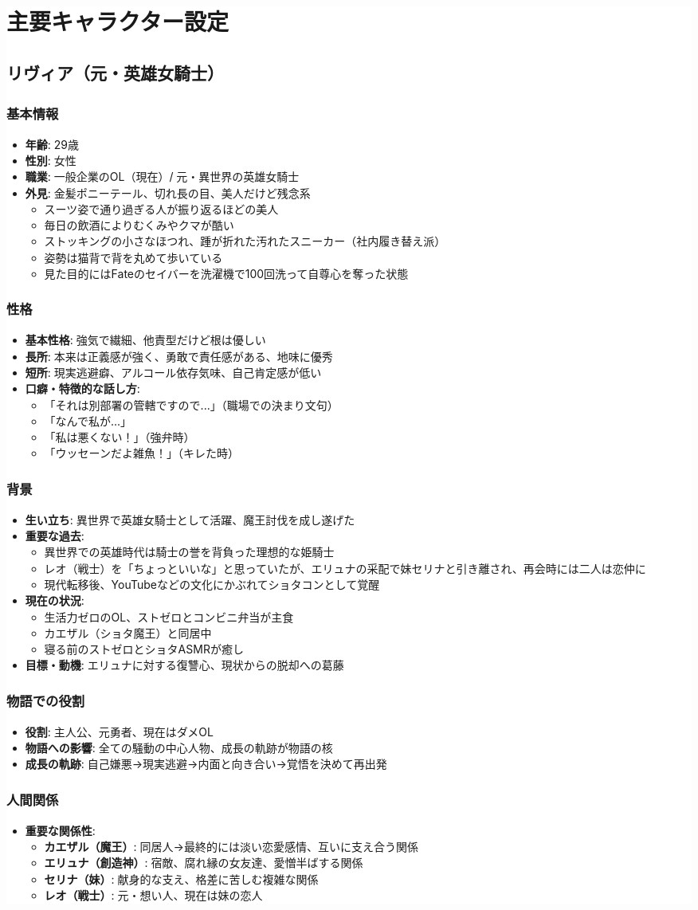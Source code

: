 # 主要キャラクター設定

## リヴィア（元・英雄女騎士）
### 基本情報
- **年齢**: 29歳
- **性別**: 女性
- **職業**: 一般企業のOL（現在）/ 元・異世界の英雄女騎士
- **外見**: 金髪ポニーテール、切れ長の目、美人だけど残念系
  - スーツ姿で通り過ぎる人が振り返るほどの美人
  - 毎日の飲酒によりむくみやクマが酷い
  - ストッキングの小さなほつれ、踵が折れた汚れたスニーカー（社内履き替え派）
  - 姿勢は猫背で背を丸めて歩いている
  - 見た目的にはFateのセイバーを洗濯機で100回洗って自尊心を奪った状態

### 性格
- **基本性格**: 強気で繊細、他責型だけど根は優しい
- **長所**: 本来は正義感が強く、勇敢で責任感がある、地味に優秀
- **短所**: 現実逃避癖、アルコール依存気味、自己肯定感が低い
- **口癖・特徴的な話し方**: 
  - 「それは別部署の管轄ですので...」（職場での決まり文句）
  - 「なんで私が...」
  - 「私は悪くない！」（強弁時）
  - 「ウッセーンだよ雑魚！」（キレた時）

### 背景
- **生い立ち**: 異世界で英雄女騎士として活躍、魔王討伐を成し遂げた
- **重要な過去**: 
  - 異世界での英雄時代は騎士の誉を背負った理想的な姫騎士
  - レオ（戦士）を「ちょっといいな」と思っていたが、エリュナの采配で妹セリナと引き離され、再会時には二人は恋仲に
  - 現代転移後、YouTubeなどの文化にかぶれてショタコンとして覚醒
- **現在の状況**: 
  - 生活力ゼロのOL、ストゼロとコンビニ弁当が主食
  - カエザル（ショタ魔王）と同居中
  - 寝る前のストゼロとショタASMRが癒し
- **目標・動機**: エリュナに対する復讐心、現状からの脱却への葛藤

### 物語での役割
- **役割**: 主人公、元勇者、現在はダメOL
- **物語への影響**: 全ての騒動の中心人物、成長の軌跡が物語の核
- **成長の軌跡**: 自己嫌悪→現実逃避→内面と向き合い→覚悟を決めて再出発

### 人間関係
- **重要な関係性**: 
  - **カエザル（魔王）**: 同居人→最終的には淡い恋愛感情、互いに支え合う関係
  - **エリュナ（創造神）**: 宿敵、腐れ縁の女友達、愛憎半ばする関係
  - **セリナ（妹）**: 献身的な支え、格差に苦しむ複雑な関係
  - **レオ（戦士）**: 元・想い人、現在は妹の恋人
